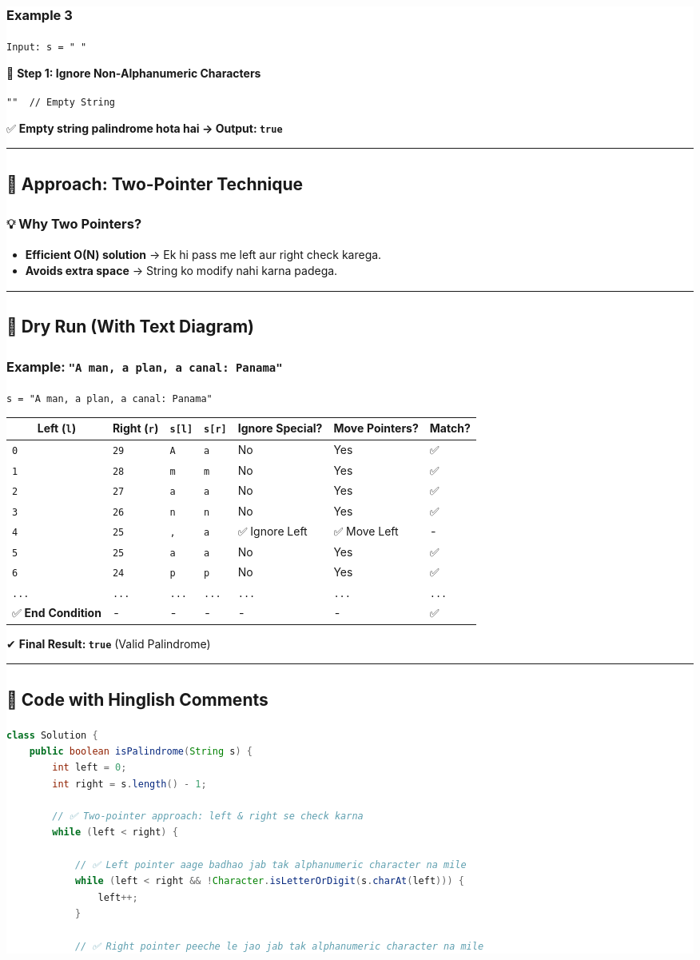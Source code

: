 ### **Example 3**
```plaintext
Input: s = " "
```
🔹 **Step 1: Ignore Non-Alphanumeric Characters**
```plaintext
""  // Empty String
```
✅ **Empty string palindrome hota hai → Output: `true`**

---

## **🔹 Approach: Two-Pointer Technique**
### **💡 Why Two Pointers?**
- **Efficient O(N) solution** → Ek hi pass me left aur right check karega.
- **Avoids extra space** → String ko modify nahi karna padega.

---

## **🔹 Dry Run (With Text Diagram)**
### **Example: `"A man, a plan, a canal: Panama"`**
```plaintext
s = "A man, a plan, a canal: Panama"
```
| Left (`l`) | Right (`r`) | `s[l]` | `s[r]` | Ignore Special? | Move Pointers? | Match? |
|------------|------------|--------|--------|----------------|--------------|--------|
| `0` | `29` | `A` | `a` | No | Yes | ✅ |
| `1` | `28` | `m` | `m` | No | Yes | ✅ |
| `2` | `27` | `a` | `a` | No | Yes | ✅ |
| `3` | `26` | `n` | `n` | No | Yes | ✅ |
| `4` | `25` | `,` | `a` | ✅ Ignore Left | ✅ Move Left | - |
| `5` | `25` | `a` | `a` | No | Yes | ✅ |
| `6` | `24` | `p` | `p` | No | Yes | ✅ |
| `...` | `...` | `...` | `...` | `...` | `...` | `...` |
| ✅ **End Condition** | - | - | - | - | - | ✅ |

✔ **Final Result: `true`** (Valid Palindrome)

---

## **🔹 Code with Hinglish Comments**
```java
class Solution {
    public boolean isPalindrome(String s) {
        int left = 0;
        int right = s.length() - 1;

        // ✅ Two-pointer approach: left & right se check karna
        while (left < right) {

            // ✅ Left pointer aage badhao jab tak alphanumeric character na mile
            while (left < right && !Character.isLetterOrDigit(s.charAt(left))) {
                left++;
            }

            // ✅ Right pointer peeche le jao jab tak alphanumeric character na mile
```